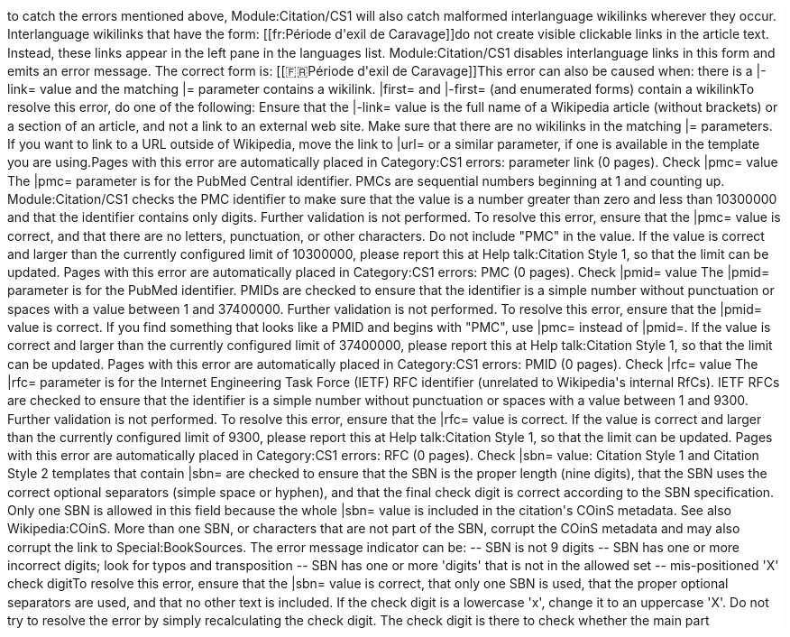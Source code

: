 to catch the errors mentioned above, Module:Citation/CS1 will also catch
malformed interlanguage wikilinks wherever they occur. Interlanguage
wikilinks that have the form: \[\[fr:Période d\'exil de Caravage\]\]do
not create visible clickable links in the article text. Instead, these
links appear in the left pane in the languages list. Module:Citation/CS1
disables interlanguage links in this form and emits an error message.
The correct form is: \[\[:fr:Période d\'exil de Caravage\]\]This error
can also be caused when: there is a \|-link= value and the matching \|=
parameter contains a wikilink. \|first= and \|-first= (and enumerated
forms) contain a wikilinkTo resolve this error, do one of the following:
Ensure that the \|-link= value is the full name of a Wikipedia article
(without brackets) or a section of an article, and not a link to an
external web site. Make sure that there are no wikilinks in the matching
\|= parameters. If you want to link to a URL outside of Wikipedia, move
the link to \|url= or a similar parameter, if one is available in the
template you are using.Pages with this error are automatically placed in
Category:CS1 errors: parameter link (0 pages). Check \|pmc= value The
\|pmc= parameter is for the PubMed Central identifier. PMCs are
sequential numbers beginning at 1 and counting up. Module:Citation/CS1
checks the PMC identifier to make sure that the value is a number
greater than zero and less than 10300000 and that the identifier
contains only digits. Further validation is not performed. To resolve
this error, ensure that the \|pmc= value is correct, and that there are
no letters, punctuation, or other characters. Do not include \"PMC\" in
the value. If the value is correct and larger than the currently
configured limit of 10300000, please report this at Help talk:Citation
Style 1, so that the limit can be updated. Pages with this error are
automatically placed in Category:CS1 errors: PMC (0 pages). Check
\|pmid= value The \|pmid= parameter is for the PubMed identifier. PMIDs
are checked to ensure that the identifier is a simple number without
punctuation or spaces with a value between 1 and 37400000. Further
validation is not performed. To resolve this error, ensure that the
\|pmid= value is correct. If you find something that looks like a PMID
and begins with \"PMC\", use \|pmc= instead of \|pmid=. If the value is
correct and larger than the currently configured limit of 37400000,
please report this at Help talk:Citation Style 1, so that the limit can
be updated. Pages with this error are automatically placed in
Category:CS1 errors: PMID (0 pages). Check \|rfc= value The \|rfc=
parameter is for the Internet Engineering Task Force (IETF) RFC
identifier (unrelated to Wikipedia\'s internal RfCs). IETF RFCs are
checked to ensure that the identifier is a simple number without
punctuation or spaces with a value between 1 and 9300. Further
validation is not performed. To resolve this error, ensure that the
\|rfc= value is correct. If the value is correct and larger than the
currently configured limit of 9300, please report this at Help
talk:Citation Style 1, so that the limit can be updated. Pages with this
error are automatically placed in Category:CS1 errors: RFC (0 pages).
Check \|sbn= value: Citation Style 1 and Citation Style 2 templates that
contain \|sbn= are checked to ensure that the SBN is the proper length
(nine digits), that the SBN uses the correct optional separators (simple
space or hyphen), and that the final check digit is correct according to
the SBN specification. Only one SBN is allowed in this field because the
whole \|sbn= value is included in the citation\'s COinS metadata. See
also Wikipedia:COinS. More than one SBN, or characters that are not part
of the SBN, corrupt the COinS metadata and may also corrupt the link to
Special:BookSources. The error message indicator can be: -- SBN is not 9
digits -- SBN has one or more incorrect digits; look for typos and
transposition -- SBN has one or more \'digits\' that is not in the
allowed set -- mis-positioned \'X\' check digitTo resolve this error,
ensure that the \|sbn= value is correct, that only one SBN is used, that
the proper optional separators are used, and that no other text is
included. If the check digit is a lowercase \'x\', change it to an
uppercase \'X\'. Do not try to resolve the error by simply recalculating
the check digit. The check digit is there to check whether the main part